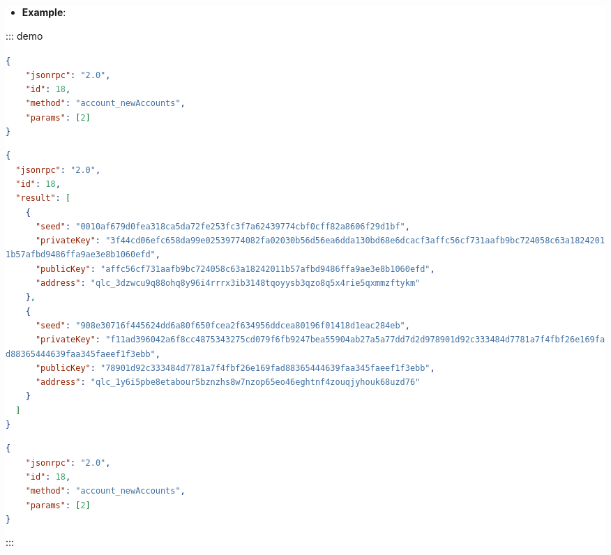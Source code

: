 
- **Example**:

::: demo

```json tab:Request
{
	"jsonrpc": "2.0",
	"id": 18,
	"method": "account_newAccounts",
	"params": [2]
}


```

```json tab:Response
{
  "jsonrpc": "2.0",
  "id": 18,
  "result": [
    {
      "seed": "0010af679d0fea318ca5da72fe253fc3f7a62439774cbf0cff82a8606f29d1bf",
      "privateKey": "3f44cd06efc658da99e02539774082fa02030b56d56ea6dda130bd68e6dcacf3affc56cf731aafb9bc724058c63a18242011b57afbd9486ffa9ae3e8b1060efd",
      "publicKey": "affc56cf731aafb9bc724058c63a18242011b57afbd9486ffa9ae3e8b1060efd",
      "address": "qlc_3dzwcu9q88ohq8y96i4rrrx3ib3148tqoyysb3qzo8q5x4rie5qxmmzftykm"
    },
    {
      "seed": "908e30716f445624dd6a80f650fcea2f634956ddcea80196f01418d1eac284eb",
      "privateKey": "f11ad396042a6f8cc4875343275cd079f6fb9247bea55904ab27a5a77dd7d2d978901d92c333484d7781a7f4fbf26e169fad88365444639faa345faeef1f3ebb",
      "publicKey": "78901d92c333484d7781a7f4fbf26e169fad88365444639faa345faeef1f3ebb",
      "address": "qlc_1y6i5pbe8etabour5bznzhs8w7nzop65eo46eghtnf4zouqjyhouk68uzd76"
    }
  ]
}


```

```json test
{
	"jsonrpc": "2.0",
	"id": 18,
	"method": "account_newAccounts",
	"params": [2]
}


```
:::



